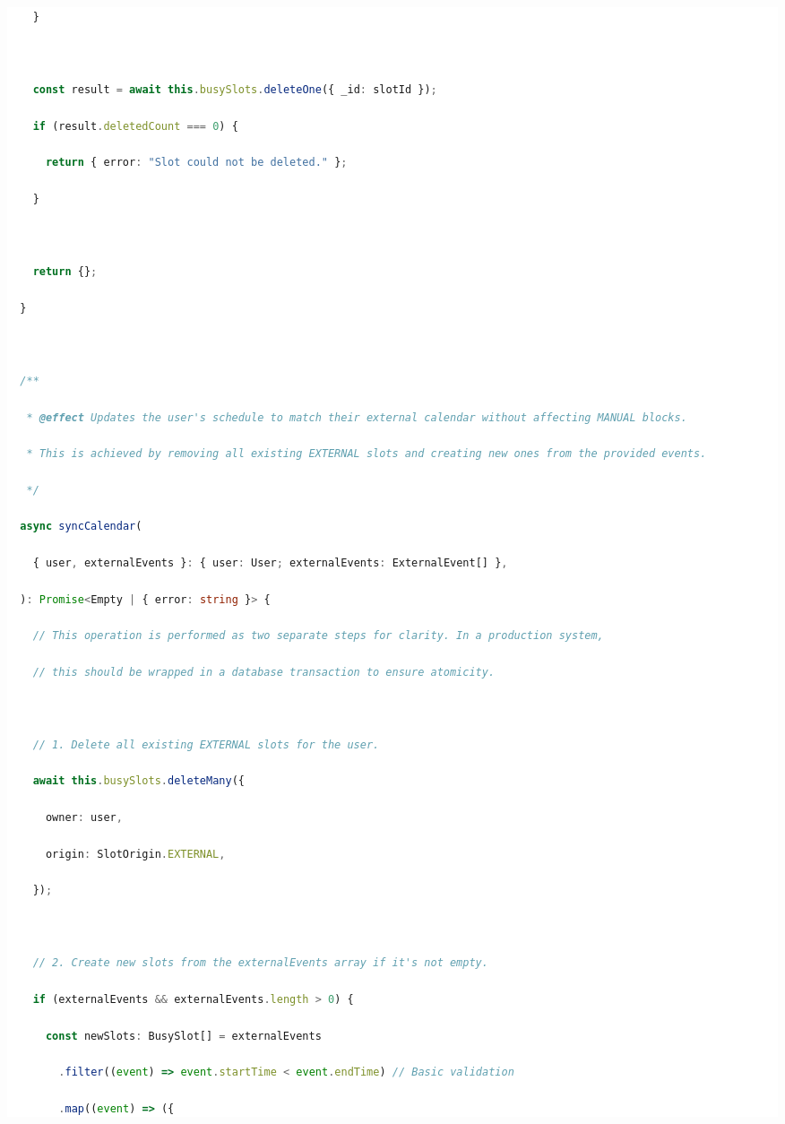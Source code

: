 ```typescript 
    }

  

    const result = await this.busySlots.deleteOne({ _id: slotId });

    if (result.deletedCount === 0) {

      return { error: "Slot could not be deleted." };

    }

  

    return {};

  }

  

  /**

   * @effect Updates the user's schedule to match their external calendar without affecting MANUAL blocks.

   * This is achieved by removing all existing EXTERNAL slots and creating new ones from the provided events.

   */

  async syncCalendar(

    { user, externalEvents }: { user: User; externalEvents: ExternalEvent[] },

  ): Promise<Empty | { error: string }> {

    // This operation is performed as two separate steps for clarity. In a production system,

    // this should be wrapped in a database transaction to ensure atomicity.

  

    // 1. Delete all existing EXTERNAL slots for the user.

    await this.busySlots.deleteMany({

      owner: user,

      origin: SlotOrigin.EXTERNAL,

    });

  

    // 2. Create new slots from the externalEvents array if it's not empty.

    if (externalEvents && externalEvents.length > 0) {

      const newSlots: BusySlot[] = externalEvents

        .filter((event) => event.startTime < event.endTime) // Basic validation

        .map((event) => ({
```